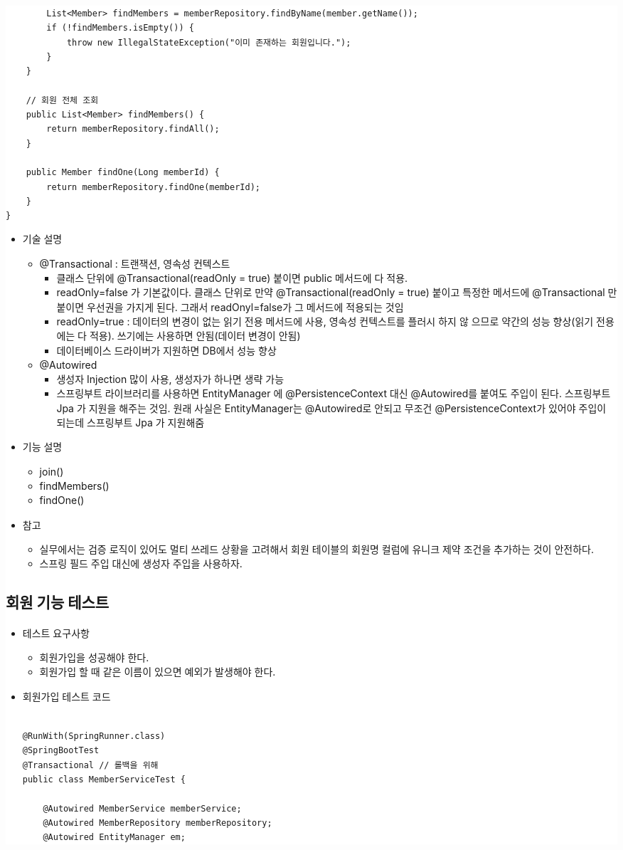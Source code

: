 ```
        List<Member> findMembers = memberRepository.findByName(member.getName());
        if (!findMembers.isEmpty()) {
            throw new IllegalStateException("이미 존재하는 회원입니다.");
        }
    }

    // 회원 전체 조회
    public List<Member> findMembers() {
        return memberRepository.findAll();
    }

    public Member findOne(Long memberId) {
        return memberRepository.findOne(memberId);
    }
}
```
- 기술 설명
    - @Transactional : 트랜잭션, 영속성 컨텍스트
        - 클래스 단위에 @Transactional(readOnly = true) 붙이면 public 메서드에 다 적용. 
        - readOnly=false 가 기본값이다. 클래스 단위로 만약 @Transactional(readOnly = true) 붙이고 특정한 메서드에 @Transactional 만 붙이면 우선권을 가지게 된다. 그래서 readOnyl=false가 그 메서드에 적용되는 것임
        - readOnly=true : 데이터의 변경이 없는 읽기 전용 메서드에 사용, 영속성 컨텍스트를 플러시 하지 않 으므로 약간의 성능 향상(읽기 전용에는 다 적용). 쓰기에는 사용하면 안됨(데이터 변경이 안됨)
        - 데이터베이스 드라이버가 지원하면 DB에서 성능 향상
    - @Autowired
        - 생성자 Injection 많이 사용, 생성자가 하나면 생략 가능
        - 스프링부트 라이브러리를 사용하면 EntityManager 에 @PersistenceContext 대신 @Autowired를 붙여도 주입이 된다. 스프링부트 Jpa 가 지원을 해주는 것임. 원래 사실은 EntityManager는 @Autowired로 안되고 무조건 @PersistenceContext가 있어야 주입이 되는데 스프링부트 Jpa 가 지원해줌

- 기능 설명
    - join()
    - findMembers()
    - findOne()

- 참고
    - 실무에서는 검증 로직이 있어도 멀티 쓰레드 상황을 고려해서 회원 테이블의 회원명 컬럼에 유니크 제약 조건을 추가하는 것이 안전하다. 
    - 스프링 필드 주입 대신에 생성자 주입을 사용하자.

## 회원 기능 테스트
- 테스트 요구사항
    - 회원가입을 성공해야 한다.
    - 회원가입 할 때 같은 이름이 있으면 예외가 발생해야 한다.

- 회원가입 테스트 코드
    ```

    @RunWith(SpringRunner.class)
    @SpringBootTest
    @Transactional // 롤백을 위해
    public class MemberServiceTest {

        @Autowired MemberService memberService;
        @Autowired MemberRepository memberRepository;
        @Autowired EntityManager em;
